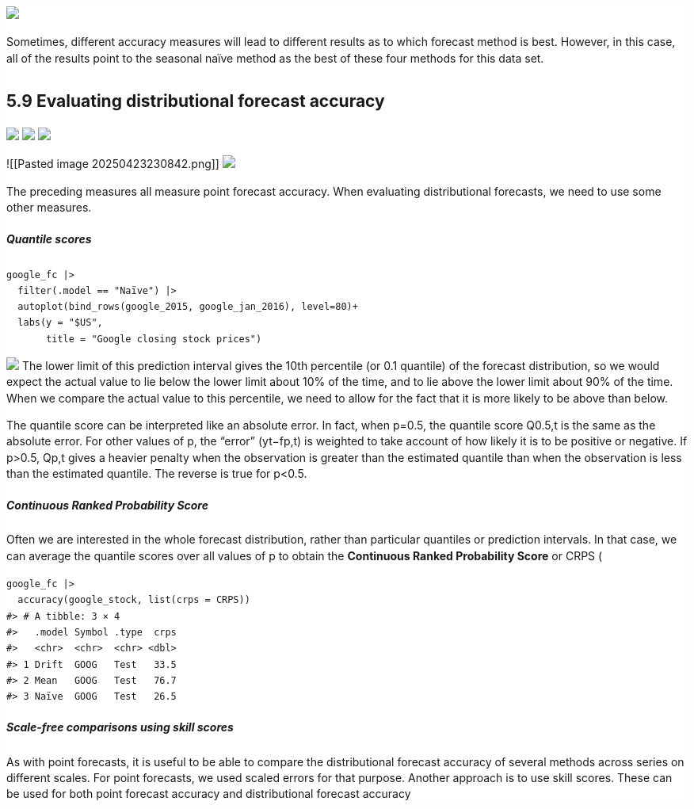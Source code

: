 ![](https://i.imgur.com/NMggWBn.png)

Sometimes, different accuracy measures will lead to different results as to which forecast method is best. However, in this case, all of the results point to the seasonal naïve method as the best of these four methods for this data set.



## 5.9 Evaluating distributional forecast accuracy
![](https://i.imgur.com/V2KxlBU.png)
![](https://i.imgur.com/2uvRnhQ.png)
![](https://i.imgur.com/RJIC3r7.png)

![[Pasted image 20250423230842.png]]
![](https://i.imgur.com/pvEMyjk.png)

The preceding measures all measure point forecast accuracy. When evaluating distributional forecasts, we need to use some other measures.

##### Quantile scores
```
google_fc |>
  filter(.model == "Naïve") |>
  autoplot(bind_rows(google_2015, google_jan_2016), level=80)+
  labs(y = "$US",
       title = "Google closing stock prices")
```
![](https://i.imgur.com/i3gMiL1.png)
The lower limit of this prediction interval gives the 10th percentile (or 0.1 quantile) of the forecast distribution, so we would expect the actual value to lie below the lower limit about 10% of the time, and to lie above the lower limit about 90% of the time. When we compare the actual value to this percentile, we need to allow for the fact that it is more likely to be above than below.

The quantile score can be interpreted like an absolute error. In fact, when p=0.5, the quantile score Q0.5,t is the same as the absolute error. For other values of p, the “error” (yt−fp,t) is weighted to take account of how likely it is to be positive or negative. If p>0.5, Qp,t gives a heavier penalty when the observation is greater than the estimated quantile than when the observation is less than the estimated quantile. The reverse is true for p<0.5.
##### Continuous Ranked Probability Score[](https://otexts.com/fpp3/distaccuracy.html#continuous-ranked-probability-score)
Often we are interested in the whole forecast distribution, rather than particular quantiles or prediction intervals. In that case, we can average the quantile scores over all values of p to obtain the **Continuous Ranked Probability Score** or CRPS (
```
google_fc |>
  accuracy(google_stock, list(crps = CRPS))
#> # A tibble: 3 × 4
#>   .model Symbol .type  crps
#>   <chr>  <chr>  <chr> <dbl>
#> 1 Drift  GOOG   Test   33.5
#> 2 Mean   GOOG   Test   76.7
#> 3 Naïve  GOOG   Test   26.5
```
##### Scale-free comparisons using skill scores
As with point forecasts, it is useful to be able to compare the distributional forecast accuracy of several methods across series on different scales. For point forecasts, we used scaled errors for that purpose. Another approach is to use skill scores. These can be used for both point forecast accuracy and distributional forecast accuracy
